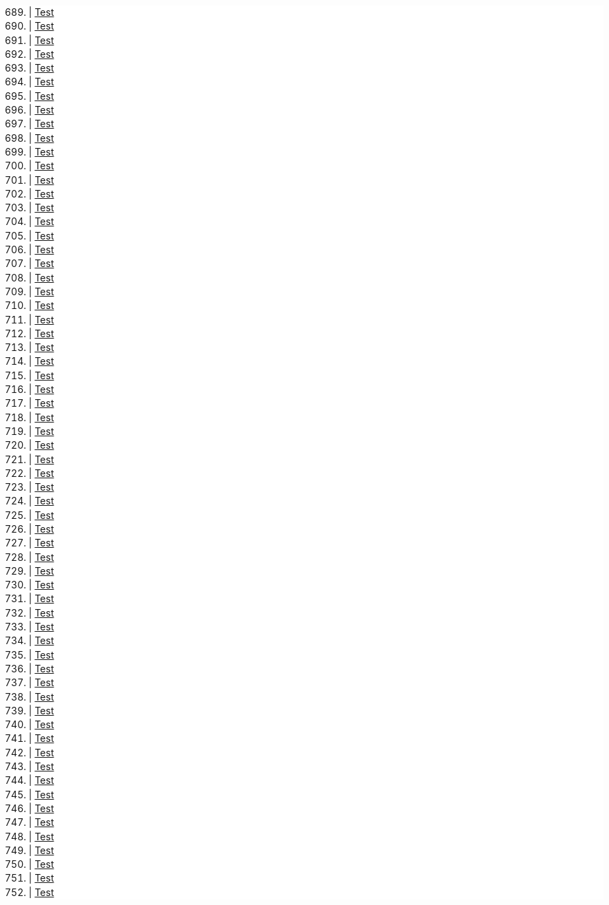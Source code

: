 689. [](./app/src/main/java/leetcode) | [Test](./app/src/test/java/leetcode)
690. [](./app/src/main/java/leetcode) | [Test](./app/src/test/java/leetcode)
691. [](./app/src/main/java/leetcode) | [Test](./app/src/test/java/leetcode)
692. [](./app/src/main/java/leetcode) | [Test](./app/src/test/java/leetcode)
693. [](./app/src/main/java/leetcode) | [Test](./app/src/test/java/leetcode)
694. [](./app/src/main/java/leetcode) | [Test](./app/src/test/java/leetcode)
695. [](./app/src/main/java/leetcode) | [Test](./app/src/test/java/leetcode)
696. [](./app/src/main/java/leetcode) | [Test](./app/src/test/java/leetcode)
697. [](./app/src/main/java/leetcode) | [Test](./app/src/test/java/leetcode)
698. [](./app/src/main/java/leetcode) | [Test](./app/src/test/java/leetcode)
699. [](./app/src/main/java/leetcode) | [Test](./app/src/test/java/leetcode)
700. [](./app/src/main/java/leetcode) | [Test](./app/src/test/java/leetcode)
701. [](./app/src/main/java/leetcode) | [Test](./app/src/test/java/leetcode)
702. [](./app/src/main/java/leetcode) | [Test](./app/src/test/java/leetcode)
703. [](./app/src/main/java/leetcode) | [Test](./app/src/test/java/leetcode)
704. [](./app/src/main/java/leetcode) | [Test](./app/src/test/java/leetcode)
705. [](./app/src/main/java/leetcode) | [Test](./app/src/test/java/leetcode)
706. [](./app/src/main/java/leetcode) | [Test](./app/src/test/java/leetcode)
707. [](./app/src/main/java/leetcode) | [Test](./app/src/test/java/leetcode)
708. [](./app/src/main/java/leetcode) | [Test](./app/src/test/java/leetcode)
709. [](./app/src/main/java/leetcode) | [Test](./app/src/test/java/leetcode)
710. [](./app/src/main/java/leetcode) | [Test](./app/src/test/java/leetcode)
711. [](./app/src/main/java/leetcode) | [Test](./app/src/test/java/leetcode)
712. [](./app/src/main/java/leetcode) | [Test](./app/src/test/java/leetcode)
713. [](./app/src/main/java/leetcode) | [Test](./app/src/test/java/leetcode)
714. [](./app/src/main/java/leetcode) | [Test](./app/src/test/java/leetcode)
715. [](./app/src/main/java/leetcode) | [Test](./app/src/test/java/leetcode)
716. [](./app/src/main/java/leetcode) | [Test](./app/src/test/java/leetcode)
717. [](./app/src/main/java/leetcode) | [Test](./app/src/test/java/leetcode)
718. [](./app/src/main/java/leetcode) | [Test](./app/src/test/java/leetcode)
719. [](./app/src/main/java/leetcode) | [Test](./app/src/test/java/leetcode)
720. [](./app/src/main/java/leetcode) | [Test](./app/src/test/java/leetcode)
721. [](./app/src/main/java/leetcode) | [Test](./app/src/test/java/leetcode)
722. [](./app/src/main/java/leetcode) | [Test](./app/src/test/java/leetcode)
723. [](./app/src/main/java/leetcode) | [Test](./app/src/test/java/leetcode)
724. [](./app/src/main/java/leetcode) | [Test](./app/src/test/java/leetcode)
725. [](./app/src/main/java/leetcode) | [Test](./app/src/test/java/leetcode)
726. [](./app/src/main/java/leetcode) | [Test](./app/src/test/java/leetcode)
727. [](./app/src/main/java/leetcode) | [Test](./app/src/test/java/leetcode)
728. [](./app/src/main/java/leetcode) | [Test](./app/src/test/java/leetcode)
729. [](./app/src/main/java/leetcode) | [Test](./app/src/test/java/leetcode)
730. [](./app/src/main/java/leetcode) | [Test](./app/src/test/java/leetcode)
731. [](./app/src/main/java/leetcode) | [Test](./app/src/test/java/leetcode)
732. [](./app/src/main/java/leetcode) | [Test](./app/src/test/java/leetcode)
733. [](./app/src/main/java/leetcode) | [Test](./app/src/test/java/leetcode)
734. [](./app/src/main/java/leetcode) | [Test](./app/src/test/java/leetcode)
735. [](./app/src/main/java/leetcode) | [Test](./app/src/test/java/leetcode)
736. [](./app/src/main/java/leetcode) | [Test](./app/src/test/java/leetcode)
737. [](./app/src/main/java/leetcode) | [Test](./app/src/test/java/leetcode)
738. [](./app/src/main/java/leetcode) | [Test](./app/src/test/java/leetcode)
739. [](./app/src/main/java/leetcode) | [Test](./app/src/test/java/leetcode)
740. [](./app/src/main/java/leetcode) | [Test](./app/src/test/java/leetcode)
741. [](./app/src/main/java/leetcode) | [Test](./app/src/test/java/leetcode)
742. [](./app/src/main/java/leetcode) | [Test](./app/src/test/java/leetcode)
743. [](./app/src/main/java/leetcode) | [Test](./app/src/test/java/leetcode)
744. [](./app/src/main/java/leetcode) | [Test](./app/src/test/java/leetcode)
745. [](./app/src/main/java/leetcode) | [Test](./app/src/test/java/leetcode)
746. [](./app/src/main/java/leetcode) | [Test](./app/src/test/java/leetcode)
747. [](./app/src/main/java/leetcode) | [Test](./app/src/test/java/leetcode)
748. [](./app/src/main/java/leetcode) | [Test](./app/src/test/java/leetcode)
749. [](./app/src/main/java/leetcode) | [Test](./app/src/test/java/leetcode)
750. [](./app/src/main/java/leetcode) | [Test](./app/src/test/java/leetcode)
751. [](./app/src/main/java/leetcode) | [Test](./app/src/test/java/leetcode)
752. [](./app/src/main/java/leetcode) | [Test](./app/src/test/java/leetcode)